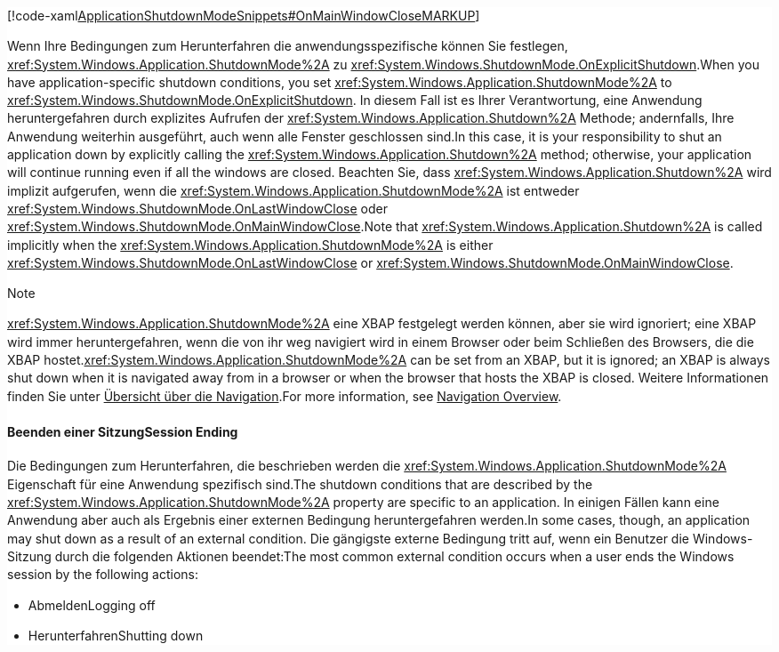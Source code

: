  [!code-xaml[ApplicationShutdownModeSnippets#OnMainWindowCloseMARKUP](~/samples/snippets/csharp/VS_Snippets_Wpf/ApplicationShutdownModeSnippets/CS/Page1.xaml#onmainwindowclosemarkup)]  
  
 <span data-ttu-id="a59c1-259">Wenn Ihre Bedingungen zum Herunterfahren die anwendungsspezifische können Sie festlegen, <xref:System.Windows.Application.ShutdownMode%2A> zu <xref:System.Windows.ShutdownMode.OnExplicitShutdown>.</span><span class="sxs-lookup"><span data-stu-id="a59c1-259">When you have application-specific shutdown conditions, you set <xref:System.Windows.Application.ShutdownMode%2A> to <xref:System.Windows.ShutdownMode.OnExplicitShutdown>.</span></span> <span data-ttu-id="a59c1-260">In diesem Fall ist es Ihrer Verantwortung, eine Anwendung heruntergefahren durch explizites Aufrufen der <xref:System.Windows.Application.Shutdown%2A> Methode; andernfalls, Ihre Anwendung weiterhin ausgeführt, auch wenn alle Fenster geschlossen sind.</span><span class="sxs-lookup"><span data-stu-id="a59c1-260">In this case, it is your responsibility to shut an application down by explicitly calling the <xref:System.Windows.Application.Shutdown%2A> method; otherwise, your application will continue running even if all the windows are closed.</span></span> <span data-ttu-id="a59c1-261">Beachten Sie, dass <xref:System.Windows.Application.Shutdown%2A> wird implizit aufgerufen, wenn die <xref:System.Windows.Application.ShutdownMode%2A> ist entweder <xref:System.Windows.ShutdownMode.OnLastWindowClose> oder <xref:System.Windows.ShutdownMode.OnMainWindowClose>.</span><span class="sxs-lookup"><span data-stu-id="a59c1-261">Note that <xref:System.Windows.Application.Shutdown%2A> is called implicitly when the <xref:System.Windows.Application.ShutdownMode%2A> is either <xref:System.Windows.ShutdownMode.OnLastWindowClose> or <xref:System.Windows.ShutdownMode.OnMainWindowClose>.</span></span>  
  
> [!NOTE]
>  <span data-ttu-id="a59c1-262"><xref:System.Windows.Application.ShutdownMode%2A> eine XBAP festgelegt werden können, aber sie wird ignoriert; eine XBAP wird immer heruntergefahren, wenn die von ihr weg navigiert wird in einem Browser oder beim Schließen des Browsers, die die XBAP hostet.</span><span class="sxs-lookup"><span data-stu-id="a59c1-262"><xref:System.Windows.Application.ShutdownMode%2A> can be set from an XBAP, but it is ignored; an XBAP is always shut down when it is navigated away from in a browser or when the browser that hosts the XBAP is closed.</span></span> <span data-ttu-id="a59c1-263">Weitere Informationen finden Sie unter [Übersicht über die Navigation](navigation-overview.md).</span><span class="sxs-lookup"><span data-stu-id="a59c1-263">For more information, see [Navigation Overview](navigation-overview.md).</span></span>  
  
#### <a name="session-ending"></a><span data-ttu-id="a59c1-264">Beenden einer Sitzung</span><span class="sxs-lookup"><span data-stu-id="a59c1-264">Session Ending</span></span>  
 <span data-ttu-id="a59c1-265">Die Bedingungen zum Herunterfahren, die beschrieben werden die <xref:System.Windows.Application.ShutdownMode%2A> Eigenschaft für eine Anwendung spezifisch sind.</span><span class="sxs-lookup"><span data-stu-id="a59c1-265">The shutdown conditions that are described by the <xref:System.Windows.Application.ShutdownMode%2A> property are specific to an application.</span></span> <span data-ttu-id="a59c1-266">In einigen Fällen kann eine Anwendung aber auch als Ergebnis einer externen Bedingung heruntergefahren werden.</span><span class="sxs-lookup"><span data-stu-id="a59c1-266">In some cases, though, an application may shut down as a result of an external condition.</span></span> <span data-ttu-id="a59c1-267">Die gängigste externe Bedingung tritt auf, wenn ein Benutzer die Windows-Sitzung durch die folgenden Aktionen beendet:</span><span class="sxs-lookup"><span data-stu-id="a59c1-267">The most common external condition occurs when a user ends the Windows session by the following actions:</span></span>  
  
-   <span data-ttu-id="a59c1-268">Abmelden</span><span class="sxs-lookup"><span data-stu-id="a59c1-268">Logging off</span></span>  
  
-   <span data-ttu-id="a59c1-269">Herunterfahren</span><span class="sxs-lookup"><span data-stu-id="a59c1-269">Shutting down</span></span>  
  